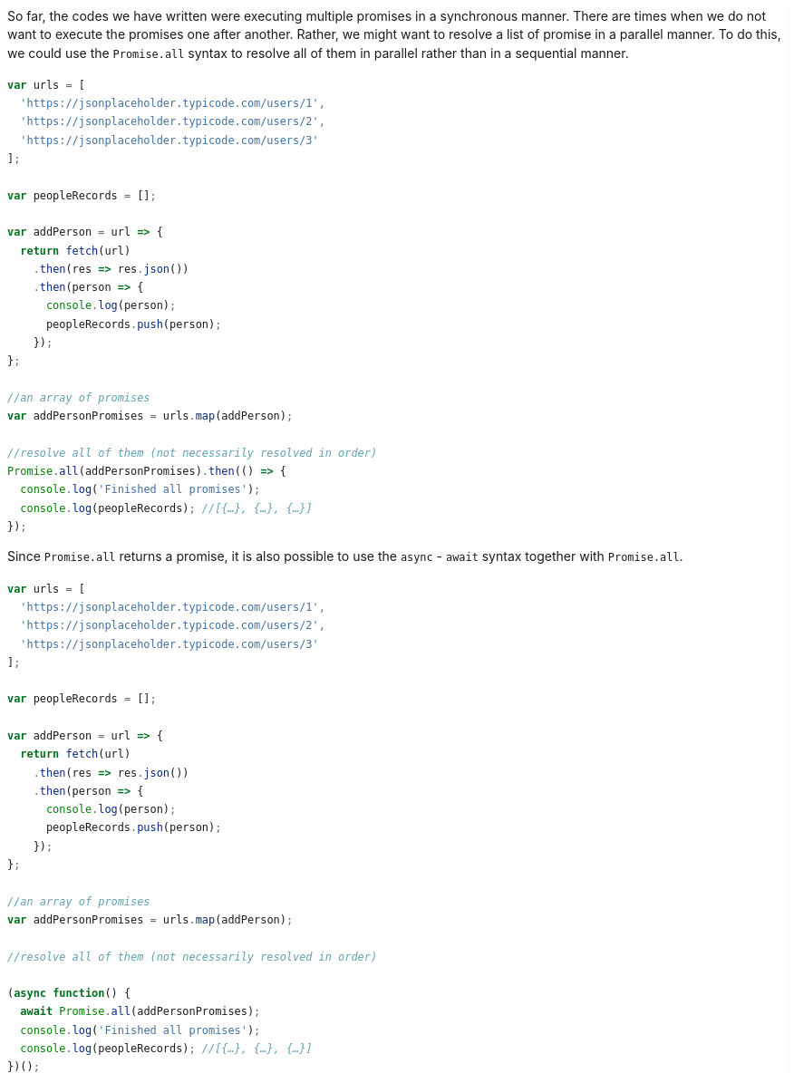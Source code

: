 So far, the codes we have written were executing multiple promises in a
synchronous manner. There are times when we do not want to execute the promises
one after another. Rather, we might want to resolve a list of promise in a
parallel manner. To do this, we could use the `Promise.all` syntax to resolve
all of them in parallel rather than in a sequential manner.

```javascript
var urls = [
  'https://jsonplaceholder.typicode.com/users/1',
  'https://jsonplaceholder.typicode.com/users/2',
  'https://jsonplaceholder.typicode.com/users/3'
];

var peopleRecords = [];

var addPerson = url => {
  return fetch(url)
    .then(res => res.json())
    .then(person => {
      console.log(person);
      peopleRecords.push(person);
    });
};

//an array of promises
var addPersonPromises = urls.map(addPerson);

//resolve all of them (not necessarily resolved in order)
Promise.all(addPersonPromises).then(() => {
  console.log('Finished all promises');
  console.log(peopleRecords); //[{…}, {…}, {…}]
});
```

Since `Promise.all` returns a promise, it is also possible to use the `async` -
`await` syntax together with `Promise.all`.

```javascript
var urls = [
  'https://jsonplaceholder.typicode.com/users/1',
  'https://jsonplaceholder.typicode.com/users/2',
  'https://jsonplaceholder.typicode.com/users/3'
];

var peopleRecords = [];

var addPerson = url => {
  return fetch(url)
    .then(res => res.json())
    .then(person => {
      console.log(person);
      peopleRecords.push(person);
    });
};

//an array of promises
var addPersonPromises = urls.map(addPerson);

//resolve all of them (not necessarily resolved in order)

(async function() {
  await Promise.all(addPersonPromises);
  console.log('Finished all promises');
  console.log(peopleRecords); //[{…}, {…}, {…}]
})();
```